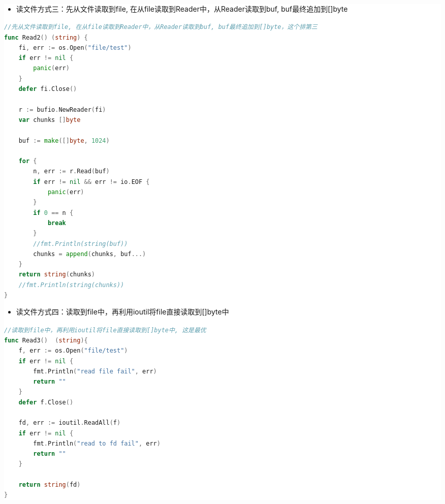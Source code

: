- 读文件方式三：先从文件读取到file, 在从file读取到Reader中，从Reader读取到buf, buf最终追加到[]byte



```go
//先从文件读取到file, 在从file读取到Reader中，从Reader读取到buf, buf最终追加到[]byte，这个排第三
func Read2() (string) {
    fi, err := os.Open("file/test")
    if err != nil {
        panic(err)
    }
    defer fi.Close()

    r := bufio.NewReader(fi)
    var chunks []byte

    buf := make([]byte, 1024)

    for {
        n, err := r.Read(buf)
        if err != nil && err != io.EOF {
            panic(err)
        }
        if 0 == n {
            break
        }
        //fmt.Println(string(buf))
        chunks = append(chunks, buf...)
    }
    return string(chunks)
    //fmt.Println(string(chunks))
}
```

- 读文件方式四：读取到file中，再利用ioutil将file直接读取到[]byte中



```go
//读取到file中，再利用ioutil将file直接读取到[]byte中, 这是最优
func Read3()  (string){
    f, err := os.Open("file/test")
    if err != nil {
        fmt.Println("read file fail", err)
        return ""
    }
    defer f.Close()

    fd, err := ioutil.ReadAll(f)
    if err != nil {
        fmt.Println("read to fd fail", err)
        return ""
    }

    return string(fd)
}
```
